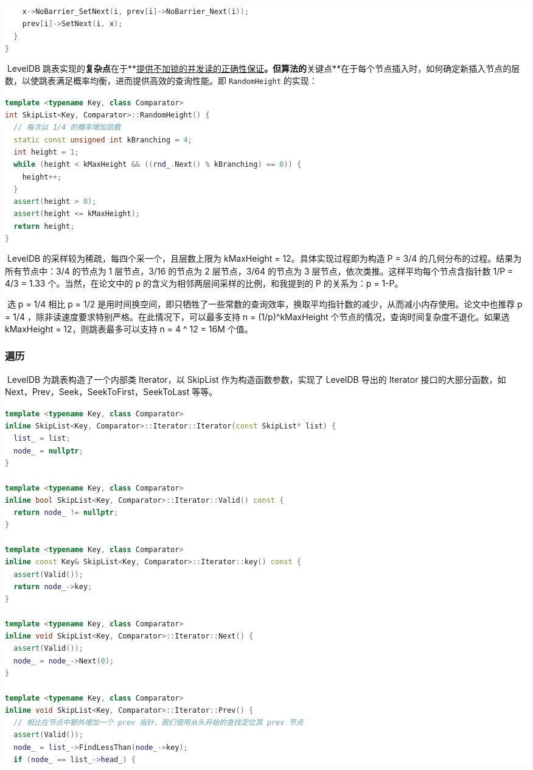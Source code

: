 ```cpp
    x->NoBarrier_SetNext(i, prev[i]->NoBarrier_Next(i));
    prev[i]->SetNext(i, x);
  }
}
```

​		LevelDB 跳表实现的**复杂点**在于**<u>提供不加锁的并发读的正确性保证</u>**。但算法的**关键点**在于每个节点插入时，如何确定新插入节点的层数，以使跳表满足概率均衡，进而提供高效的查询性能。即 `RandomHeight` 的实现：

```cpp
template <typename Key, class Comparator>
int SkipList<Key, Comparator>::RandomHeight() {
  // 每次以 1/4 的概率增加层数
  static const unsigned int kBranching = 4;
  int height = 1;
  while (height < kMaxHeight && ((rnd_.Next() % kBranching) == 0)) {
    height++;
  }
  assert(height > 0);
  assert(height <= kMaxHeight);
  return height;
}
```

​		LevelDB 的采样较为稀疏，每四个采一个，且层数上限为 kMaxHeight = 12。具体实现过程即为构造 P = 3/4 的几何分布的过程。结果为所有节点中：3/4 的节点为 1 层节点，3/16 的节点为 2 层节点，3/64 的节点为 3 层节点，依次类推。这样平均每个节点含指针数 1/P = 4/3 = 1.33 个。当然，在论文中的 p 的含义为相邻两层间采样的比例，和我提到的 P 的关系为：p = 1-P。

​		选 p = 1/4 相比 p = 1/2 是用时间换空间，即只牺牲了一些常数的查询效率，换取平均指针数的减少，从而减小内存使用。论文中也推荐 p = 1/4 ，除非读速度要求特别严格。在此情况下，可以最多支持 n = (1/p)^kMaxHeight 个节点的情况，查询时间复杂度不退化。如果选 kMaxHeight = 12，则跳表最多可以支持 n = 4 ^ 12 = 16M 个值。

### 遍历

​		LevelDB 为跳表构造了一个内部类 Iterator，以 SkipList 作为构造函数参数，实现了 LevelDB 导出的 Iterator 接口的大部分函数，如 Next，Prev，Seek，SeekToFirst，SeekToLast 等等。

```cpp
template <typename Key, class Comparator>
inline SkipList<Key, Comparator>::Iterator::Iterator(const SkipList* list) {
  list_ = list;
  node_ = nullptr;
}

template <typename Key, class Comparator>
inline bool SkipList<Key, Comparator>::Iterator::Valid() const {
  return node_ != nullptr;
}

template <typename Key, class Comparator>
inline const Key& SkipList<Key, Comparator>::Iterator::key() const {
  assert(Valid());
  return node_->key;
}

template <typename Key, class Comparator>
inline void SkipList<Key, Comparator>::Iterator::Next() {
  assert(Valid());
  node_ = node_->Next(0);
}

template <typename Key, class Comparator>
inline void SkipList<Key, Comparator>::Iterator::Prev() {
  // 相比在节点中额外增加一个 prev 指针，我们使用从头开始的查找定位其 prev 节点
  assert(Valid());
  node_ = list_->FindLessThan(node_->key);
  if (node_ == list_->head_) {
```